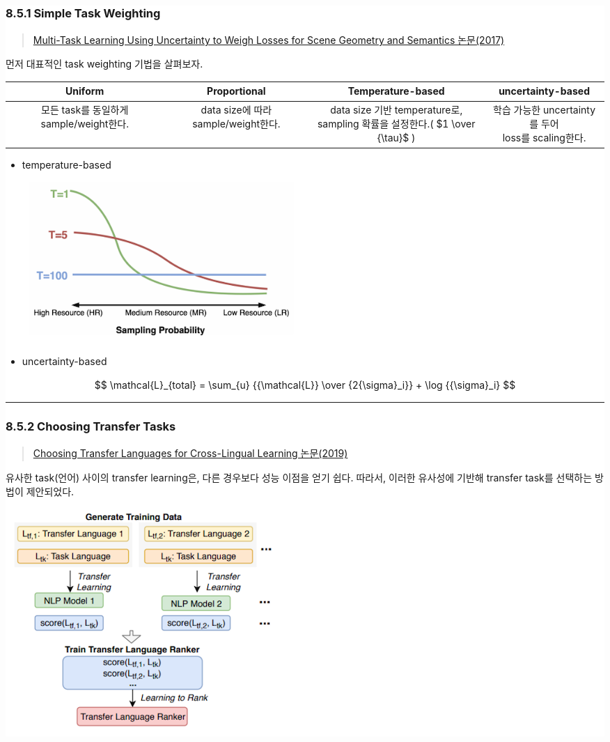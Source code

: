 
### 8.5.1 Simple Task Weighting

> [Multi-Task Learning Using Uncertainty to Weigh Losses for Scene Geometry and Semantics 논문(2017)](https://arxiv.org/abs/1705.07115)

먼저 대표적인 task weighting 기법을 살펴보자.

| Uniform | Proportional | Temperature-based | uncertainty-based |
| :---: | :---: | :---: | :---: |
| 모든 task를 동일하게 sample/weight한다. | data size에 따라 sample/weight한다. | data size 기반 temperature로,<br>sampling 확률을 설정한다.( $1 \over {\tau}$ ) | 학습 가능한 uncertainty를 두어<br>loss를 scaling한다. |

- temperature-based

  ![temperature based](images/temper_based_task_weight.png)

- uncertainty-based

$$ \mathcal{L}_{total} = \sum_{u} {{\mathcal{L}} \over {2{\sigma}_i}} + \log {{\sigma}_i} $$

---

### 8.5.2 Choosing Transfer Tasks

> [Choosing Transfer Languages for Cross-Lingual Learning 논문(2019)](https://aclanthology.org/P19-1301/)

유사한 task(언어) 사이의 transfer learning은, 다른 경우보다 성능 이점을 얻기 쉽다. 따라서, 이러한 유사성에 기반해 transfer task를 선택하는 방법이 제안되었다.

![choosing transfer](images/choosing_transfer.png)
